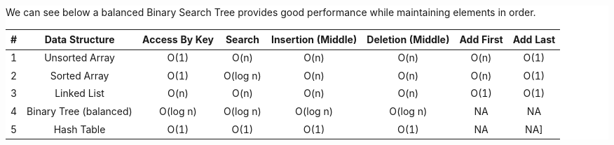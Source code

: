 We can see below a balanced Binary Search Tree provides good performance while maintaining elements in order.  

**#**|**Data Structure**|**Access By Key**|**Search**|**Insertion (Middle)**|**Deletion (Middle)**|**Add First**|**Add Last**
:-----:|:-----:|:-----:|:-----:|:-----:|:-----:|:-----:|:-----:
1|Unsorted Array|O(1)|O(n)|O(n)|O(n)|O(n)|O(1)
2|Sorted Array|O(1)|O(log n)|O(n)|O(n)|O(n)|O(1)
3|Linked List|O(n)|O(n)|O(n)|O(n)|O(1)|O(1)
4|Binary Tree (balanced)|O(log n)|O(log n)|O(log n)|O(log n)|NA|NA
5|Hash Table|O(1)|O(1)|O(1)|O(1)|NA|NA]